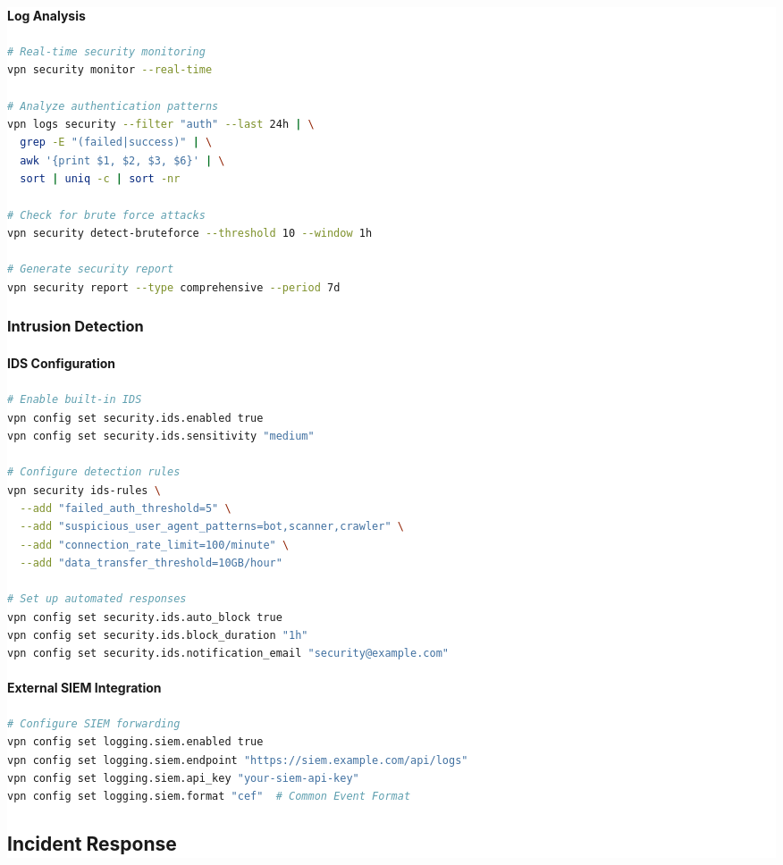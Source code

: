 #### Log Analysis

```bash
# Real-time security monitoring
vpn security monitor --real-time

# Analyze authentication patterns
vpn logs security --filter "auth" --last 24h | \
  grep -E "(failed|success)" | \
  awk '{print $1, $2, $3, $6}' | \
  sort | uniq -c | sort -nr

# Check for brute force attacks
vpn security detect-bruteforce --threshold 10 --window 1h

# Generate security report
vpn security report --type comprehensive --period 7d
```

### Intrusion Detection

#### IDS Configuration

```bash
# Enable built-in IDS
vpn config set security.ids.enabled true
vpn config set security.ids.sensitivity "medium"

# Configure detection rules
vpn security ids-rules \
  --add "failed_auth_threshold=5" \
  --add "suspicious_user_agent_patterns=bot,scanner,crawler" \
  --add "connection_rate_limit=100/minute" \
  --add "data_transfer_threshold=10GB/hour"

# Set up automated responses
vpn config set security.ids.auto_block true
vpn config set security.ids.block_duration "1h"
vpn config set security.ids.notification_email "security@example.com"
```

#### External SIEM Integration

```bash
# Configure SIEM forwarding
vpn config set logging.siem.enabled true
vpn config set logging.siem.endpoint "https://siem.example.com/api/logs"
vpn config set logging.siem.api_key "your-siem-api-key"
vpn config set logging.siem.format "cef"  # Common Event Format
```

## Incident Response
